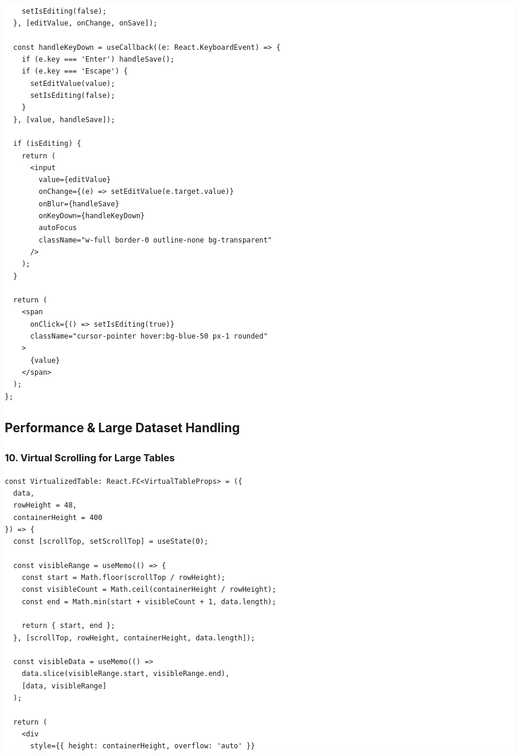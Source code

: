 ```tsx
    setIsEditing(false);
  }, [editValue, onChange, onSave]);
  
  const handleKeyDown = useCallback((e: React.KeyboardEvent) => {
    if (e.key === 'Enter') handleSave();
    if (e.key === 'Escape') {
      setEditValue(value);
      setIsEditing(false);
    }
  }, [value, handleSave]);
  
  if (isEditing) {
    return (
      <input
        value={editValue}
        onChange={(e) => setEditValue(e.target.value)}
        onBlur={handleSave}
        onKeyDown={handleKeyDown}
        autoFocus
        className="w-full border-0 outline-none bg-transparent"
      />
    );
  }
  
  return (
    <span 
      onClick={() => setIsEditing(true)}
      className="cursor-pointer hover:bg-blue-50 px-1 rounded"
    >
      {value}
    </span>
  );
};
```

## Performance & Large Dataset Handling

### 10. Virtual Scrolling for Large Tables
```tsx
const VirtualizedTable: React.FC<VirtualTableProps> = ({ 
  data, 
  rowHeight = 48,
  containerHeight = 400 
}) => {
  const [scrollTop, setScrollTop] = useState(0);
  
  const visibleRange = useMemo(() => {
    const start = Math.floor(scrollTop / rowHeight);
    const visibleCount = Math.ceil(containerHeight / rowHeight);
    const end = Math.min(start + visibleCount + 1, data.length);
    
    return { start, end };
  }, [scrollTop, rowHeight, containerHeight, data.length]);
  
  const visibleData = useMemo(() => 
    data.slice(visibleRange.start, visibleRange.end),
    [data, visibleRange]
  );
  
  return (
    <div 
      style={{ height: containerHeight, overflow: 'auto' }}
```